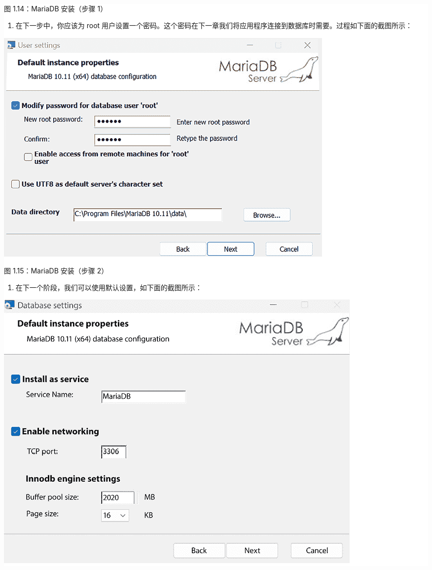 图 1.14：MariaDB 安装（步骤 1）

1.  在下一步中，你应该为 root 用户设置一个密码。这个密码在下一章我们将应用程序连接到数据库时需要。过程如下面的截图所示：

![图片](img/B19818_01_15.png)

图 1.15：MariaDB 安装（步骤 2）

1.  在下一个阶段，我们可以使用默认设置，如下面的截图所示：

![图片](img/B19818_01_16.png)
